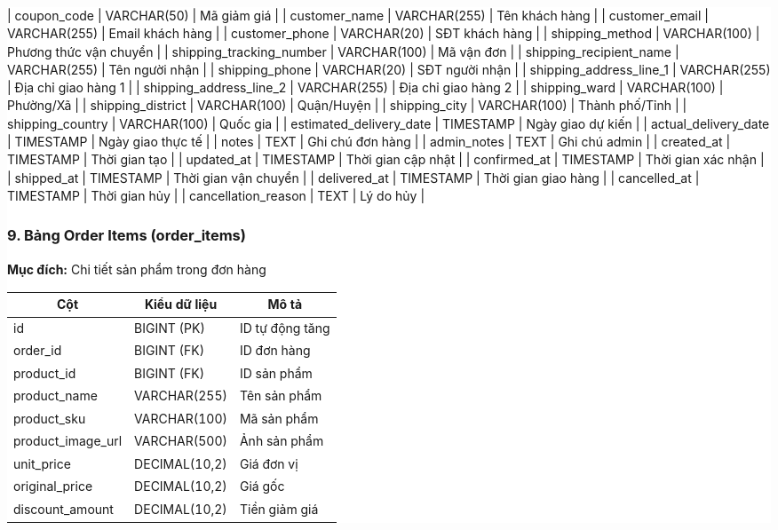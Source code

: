 | coupon_code | VARCHAR(50) | Mã giảm giá |
| customer_name | VARCHAR(255) | Tên khách hàng |
| customer_email | VARCHAR(255) | Email khách hàng |
| customer_phone | VARCHAR(20) | SĐT khách hàng |
| shipping_method | VARCHAR(100) | Phương thức vận chuyển |
| shipping_tracking_number | VARCHAR(100) | Mã vận đơn |
| shipping_recipient_name | VARCHAR(255) | Tên người nhận |
| shipping_phone | VARCHAR(20) | SĐT người nhận |
| shipping_address_line_1 | VARCHAR(255) | Địa chỉ giao hàng 1 |
| shipping_address_line_2 | VARCHAR(255) | Địa chỉ giao hàng 2 |
| shipping_ward | VARCHAR(100) | Phường/Xã |
| shipping_district | VARCHAR(100) | Quận/Huyện |
| shipping_city | VARCHAR(100) | Thành phố/Tỉnh |
| shipping_country | VARCHAR(100) | Quốc gia |
| estimated_delivery_date | TIMESTAMP | Ngày giao dự kiến |
| actual_delivery_date | TIMESTAMP | Ngày giao thực tế |
| notes | TEXT | Ghi chú đơn hàng |
| admin_notes | TEXT | Ghi chú admin |
| created_at | TIMESTAMP | Thời gian tạo |
| updated_at | TIMESTAMP | Thời gian cập nhật |
| confirmed_at | TIMESTAMP | Thời gian xác nhận |
| shipped_at | TIMESTAMP | Thời gian vận chuyển |
| delivered_at | TIMESTAMP | Thời gian giao hàng |
| cancelled_at | TIMESTAMP | Thời gian hủy |
| cancellation_reason | TEXT | Lý do hủy |

### **9. Bảng Order Items (order_items)**
**Mục đích:** Chi tiết sản phẩm trong đơn hàng

| Cột | Kiểu dữ liệu | Mô tả |
|-----|-------------|-------|
| id | BIGINT (PK) | ID tự động tăng |
| order_id | BIGINT (FK) | ID đơn hàng |
| product_id | BIGINT (FK) | ID sản phẩm |
| product_name | VARCHAR(255) | Tên sản phẩm |
| product_sku | VARCHAR(100) | Mã sản phẩm |
| product_image_url | VARCHAR(500) | Ảnh sản phẩm |
| unit_price | DECIMAL(10,2) | Giá đơn vị |
| original_price | DECIMAL(10,2) | Giá gốc |
| discount_amount | DECIMAL(10,2) | Tiền giảm giá |